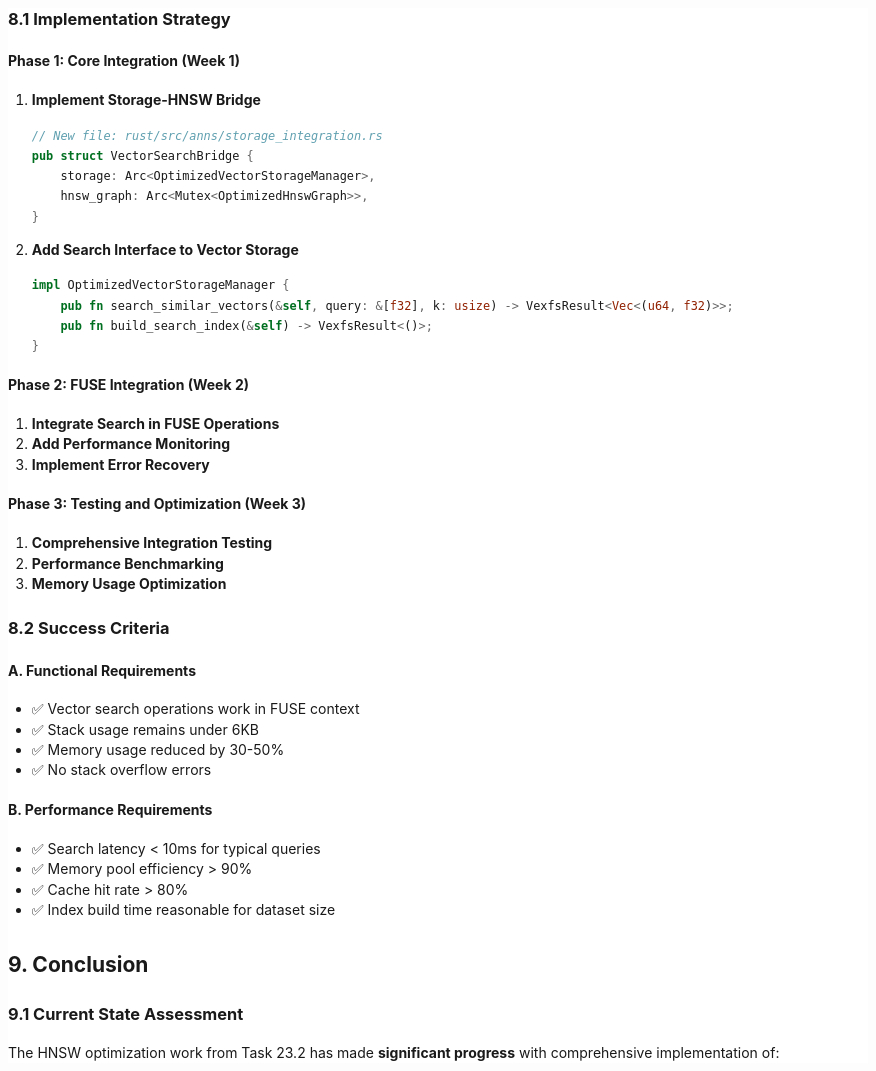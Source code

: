 ### 8.1 Implementation Strategy

#### **Phase 1: Core Integration (Week 1)**
1. **Implement Storage-HNSW Bridge**
   ```rust
   // New file: rust/src/anns/storage_integration.rs
   pub struct VectorSearchBridge {
       storage: Arc<OptimizedVectorStorageManager>,
       hnsw_graph: Arc<Mutex<OptimizedHnswGraph>>,
   }
   ```

2. **Add Search Interface to Vector Storage**
   ```rust
   impl OptimizedVectorStorageManager {
       pub fn search_similar_vectors(&self, query: &[f32], k: usize) -> VexfsResult<Vec<(u64, f32)>>;
       pub fn build_search_index(&self) -> VexfsResult<()>;
   }
   ```

#### **Phase 2: FUSE Integration (Week 2)**
1. **Integrate Search in FUSE Operations**
2. **Add Performance Monitoring**
3. **Implement Error Recovery**

#### **Phase 3: Testing and Optimization (Week 3)**
1. **Comprehensive Integration Testing**
2. **Performance Benchmarking**
3. **Memory Usage Optimization**

### 8.2 Success Criteria

#### **A. Functional Requirements**
- ✅ Vector search operations work in FUSE context
- ✅ Stack usage remains under 6KB
- ✅ Memory usage reduced by 30-50%
- ✅ No stack overflow errors

#### **B. Performance Requirements**
- ✅ Search latency < 10ms for typical queries
- ✅ Memory pool efficiency > 90%
- ✅ Cache hit rate > 80%
- ✅ Index build time reasonable for dataset size

## 9. Conclusion

### 9.1 Current State Assessment

The HNSW optimization work from Task 23.2 has made **significant progress** with comprehensive implementation of:
